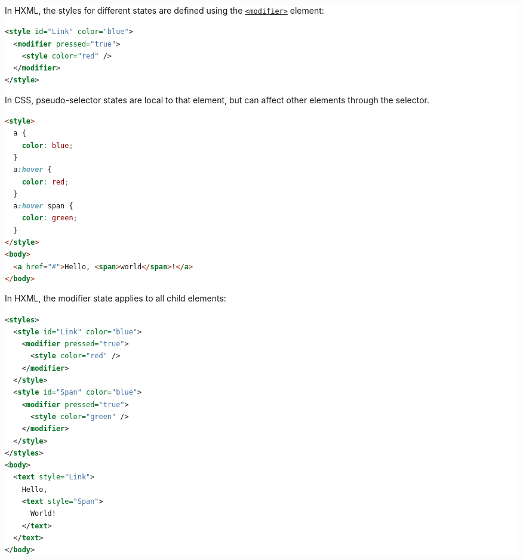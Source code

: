 In HXML, the styles for different states are defined using the [`<modifier>`](/docs/reference_modifier) element:

```xml
<style id="Link" color="blue">
  <modifier pressed="true">
    <style color="red" />
  </modifier>
</style>
```

In CSS, pseudo-selector states are local to that element, but can affect other elements through the selector.

```html
<style>
  a {
    color: blue;
  }
  a:hover {
    color: red;
  }
  a:hover span {
    color: green;
  }
</style>
<body>
  <a href="#">Hello, <span>world</span>!</a>
</body>
```

In HXML, the modifier state applies to all child elements:

```xml
<styles>
  <style id="Link" color="blue">
    <modifier pressed="true">
      <style color="red" />
    </modifier>
  </style>
  <style id="Span" color="blue">
    <modifier pressed="true">
      <style color="green" />
    </modifier>
  </style>
</styles>
<body>
  <text style="Link">
    Hello,
    <text style="Span">
      World!
    </text>
  </text>
</body>
```
